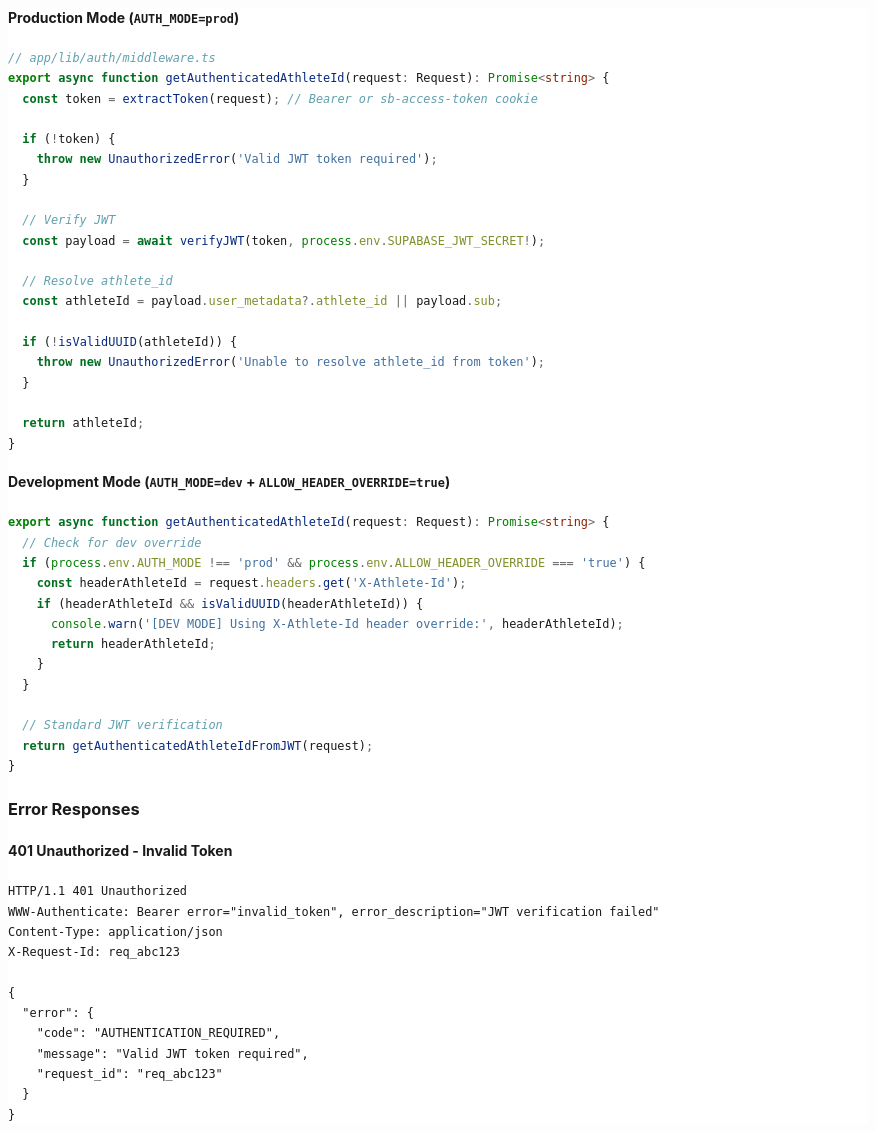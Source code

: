 #### Production Mode (`AUTH_MODE=prod`)
```typescript
// app/lib/auth/middleware.ts
export async function getAuthenticatedAthleteId(request: Request): Promise<string> {
  const token = extractToken(request); // Bearer or sb-access-token cookie
  
  if (!token) {
    throw new UnauthorizedError('Valid JWT token required');
  }
  
  // Verify JWT
  const payload = await verifyJWT(token, process.env.SUPABASE_JWT_SECRET!);
  
  // Resolve athlete_id
  const athleteId = payload.user_metadata?.athlete_id || payload.sub;
  
  if (!isValidUUID(athleteId)) {
    throw new UnauthorizedError('Unable to resolve athlete_id from token');
  }
  
  return athleteId;
}
```

#### Development Mode (`AUTH_MODE=dev` + `ALLOW_HEADER_OVERRIDE=true`)
```typescript
export async function getAuthenticatedAthleteId(request: Request): Promise<string> {
  // Check for dev override
  if (process.env.AUTH_MODE !== 'prod' && process.env.ALLOW_HEADER_OVERRIDE === 'true') {
    const headerAthleteId = request.headers.get('X-Athlete-Id');
    if (headerAthleteId && isValidUUID(headerAthleteId)) {
      console.warn('[DEV MODE] Using X-Athlete-Id header override:', headerAthleteId);
      return headerAthleteId;
    }
  }
  
  // Standard JWT verification
  return getAuthenticatedAthleteIdFromJWT(request);
}
```

### Error Responses

#### 401 Unauthorized - Invalid Token
```http
HTTP/1.1 401 Unauthorized
WWW-Authenticate: Bearer error="invalid_token", error_description="JWT verification failed"
Content-Type: application/json
X-Request-Id: req_abc123

{
  "error": {
    "code": "AUTHENTICATION_REQUIRED",
    "message": "Valid JWT token required",
    "request_id": "req_abc123"
  }
}
```
